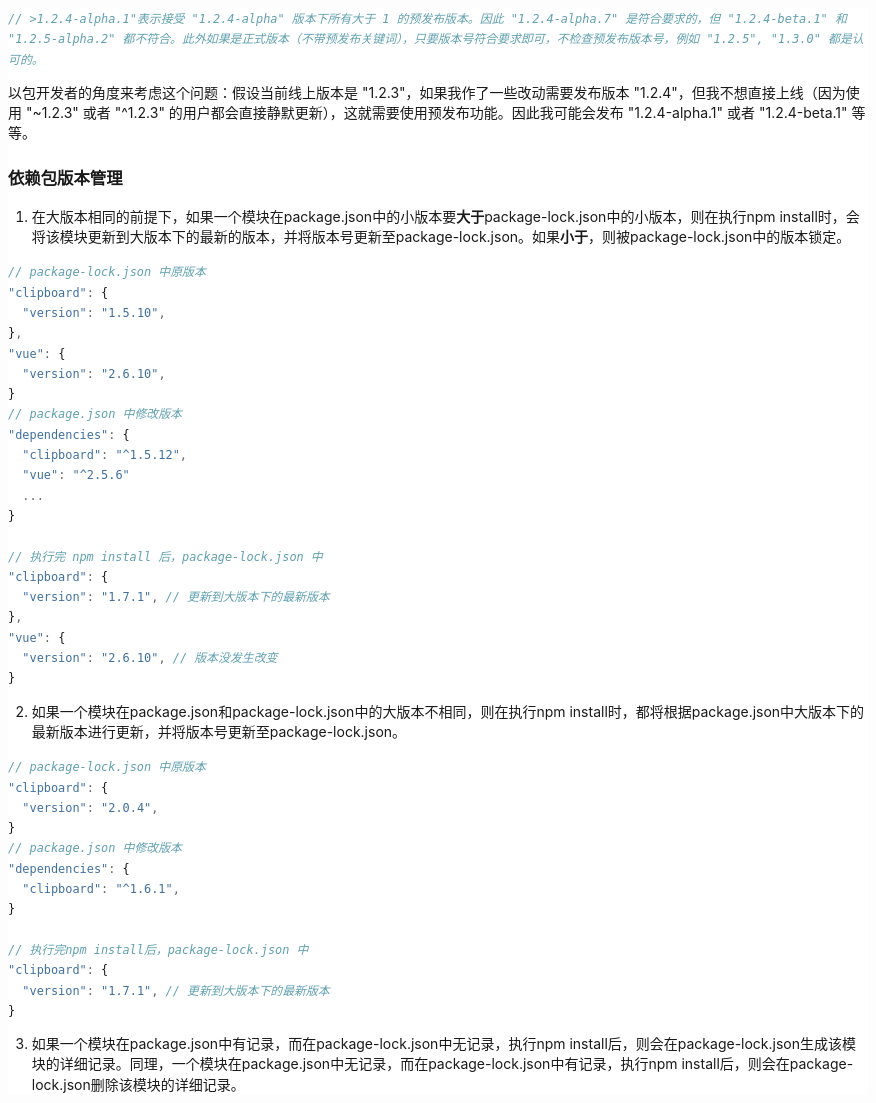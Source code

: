 ```javascript
// >1.2.4-alpha.1"表示接受 "1.2.4-alpha" 版本下所有大于 1 的预发布版本。因此 "1.2.4-alpha.7" 是符合要求的，但 "1.2.4-beta.1" 和 "1.2.5-alpha.2" 都不符合。此外如果是正式版本（不带预发布关键词），只要版本号符合要求即可，不检查预发布版本号，例如 "1.2.5", "1.3.0" 都是认可的。
```
以包开发者的角度来考虑这个问题：假设当前线上版本是 "1.2.3"，如果我作了一些改动需要发布版本 "1.2.4"，但我不想直接上线（因为使用 "~1.2.3" 或者 "^1.2.3" 的用户都会直接静默更新），这就需要使用预发布功能。因此我可能会发布 "1.2.4-alpha.1" 或者 "1.2.4-beta.1" 等等。
### 依赖包版本管理

1. 在大版本相同的前提下，如果一个模块在package.json中的小版本要**大于**package-lock.json中的小版本，则在执行npm install时，会将该模块更新到大版本下的最新的版本，并将版本号更新至package-lock.json。如果**小于**，则被package-lock.json中的版本锁定。
```javascript
// package-lock.json 中原版本
"clipboard": {
  "version": "1.5.10", 
},
"vue": {
  "version": "2.6.10",
}
// package.json 中修改版本
"dependencies": {
  "clipboard": "^1.5.12",
  "vue": "^2.5.6"
  ...
}

// 执行完 npm install 后，package-lock.json 中
"clipboard": {
  "version": "1.7.1", // 更新到大版本下的最新版本
},
"vue": {
  "version": "2.6.10", // 版本没发生改变
}
```

2. 如果一个模块在package.json和package-lock.json中的大版本不相同，则在执行npm install时，都将根据package.json中大版本下的最新版本进行更新，并将版本号更新至package-lock.json。
```javascript
// package-lock.json 中原版本
"clipboard": {
  "version": "2.0.4",
}
// package.json 中修改版本
"dependencies": {
  "clipboard": "^1.6.1",
}

// 执行完npm install后，package-lock.json 中
"clipboard": {
  "version": "1.7.1", // 更新到大版本下的最新版本
}
```

3. 如果一个模块在package.json中有记录，而在package-lock.json中无记录，执行npm install后，则会在package-lock.json生成该模块的详细记录。同理，一个模块在package.json中无记录，而在package-lock.json中有记录，执行npm install后，则会在package-lock.json删除该模块的详细记录。

